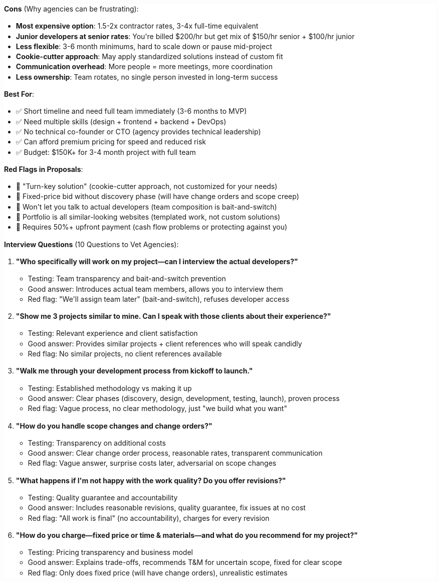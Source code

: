 **Cons** (Why agencies can be frustrating):
- **Most expensive option**: 1.5-2x contractor rates, 3-4x full-time equivalent
- **Junior developers at senior rates**: You're billed $200/hr but get mix of $150/hr senior + $100/hr junior
- **Less flexible**: 3-6 month minimums, hard to scale down or pause mid-project
- **Cookie-cutter approach**: May apply standardized solutions instead of custom fit
- **Communication overhead**: More people = more meetings, more coordination
- **Less ownership**: Team rotates, no single person invested in long-term success

**Best For**:
- ✅ Short timeline and need full team immediately (3-6 months to MVP)
- ✅ Need multiple skills (design + frontend + backend + DevOps)
- ✅ No technical co-founder or CTO (agency provides technical leadership)
- ✅ Can afford premium pricing for speed and reduced risk
- ✅ Budget: $150K+ for 3-4 month project with full team

**Red Flags in Proposals**:
- 🚩 "Turn-key solution" (cookie-cutter approach, not customized for your needs)
- 🚩 Fixed-price bid without discovery phase (will have change orders and scope creep)
- 🚩 Won't let you talk to actual developers (team composition is bait-and-switch)
- 🚩 Portfolio is all similar-looking websites (templated work, not custom solutions)
- 🚩 Requires 50%+ upfront payment (cash flow problems or protecting against you)

**Interview Questions** (10 Questions to Vet Agencies):

1. **"Who specifically will work on my project—can I interview the actual developers?"**
   - Testing: Team transparency and bait-and-switch prevention
   - Good answer: Introduces actual team members, allows you to interview them
   - Red flag: "We'll assign team later" (bait-and-switch), refuses developer access

2. **"Show me 3 projects similar to mine. Can I speak with those clients about their experience?"**
   - Testing: Relevant experience and client satisfaction
   - Good answer: Provides similar projects + client references who will speak candidly
   - Red flag: No similar projects, no client references available

3. **"Walk me through your development process from kickoff to launch."**
   - Testing: Established methodology vs making it up
   - Good answer: Clear phases (discovery, design, development, testing, launch), proven process
   - Red flag: Vague process, no clear methodology, just "we build what you want"

4. **"How do you handle scope changes and change orders?"**
   - Testing: Transparency on additional costs
   - Good answer: Clear change order process, reasonable rates, transparent communication
   - Red flag: Vague answer, surprise costs later, adversarial on scope changes

5. **"What happens if I'm not happy with the work quality? Do you offer revisions?"**
   - Testing: Quality guarantee and accountability
   - Good answer: Includes reasonable revisions, quality guarantee, fix issues at no cost
   - Red flag: "All work is final" (no accountability), charges for every revision

6. **"How do you charge—fixed price or time & materials—and what do you recommend for my project?"**
   - Testing: Pricing transparency and business model
   - Good answer: Explains trade-offs, recommends T&M for uncertain scope, fixed for clear scope
   - Red flag: Only does fixed price (will have change orders), unrealistic estimates
